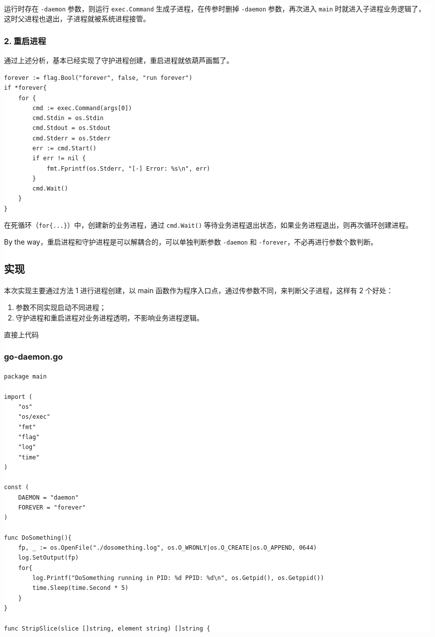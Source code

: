 运行时存在 `-daemon` 参数，则运行 `exec.Command` 生成子进程，在传参时删掉 `-daemon` 参数，再次进入 `main` 时就进入子进程业务逻辑了，这时父进程也退出，子进程就被系统进程接管。

### 2. 重启进程

通过上述分析，基本已经实现了守护进程创建，重启进程就依葫芦画瓢了。

```null
forever := flag.Bool("forever", false, "run forever")
if *forever{
	for {
		cmd := exec.Command(args[0])
		cmd.Stdin = os.Stdin
		cmd.Stdout = os.Stdout
		cmd.Stderr = os.Stderr
		err := cmd.Start()
		if err != nil {
			fmt.Fprintf(os.Stderr, "[-] Error: %s\n", err)
		}
		cmd.Wait()
	}
}

```

在死循环（`for{...}`）中，创建新的业务进程，通过 `cmd.Wait()` 等待业务进程退出状态，如果业务进程退出，则再次循环创建进程。

By the way，重启进程和守护进程是可以解耦合的，可以单独判断参数 `-daemon` 和 `-forever`，不必再进行参数个数判断。

## 实现

本次实现主要通过方法 1 进行进程创建，以 main 函数作为程序入口点，通过传参数不同，来判断父子进程，这样有 2 个好处：

1.  参数不同实现启动不同进程；
2.  守护进程和重启进程对业务进程透明，不影响业务进程逻辑。

直接上代码

### go-daemon.go

```null
package main

import (
	"os"
	"os/exec"
	"fmt"
	"flag"
	"log"
	"time"
)

const (
	DAEMON = "daemon"
	FOREVER = "forever"
)

func DoSomething(){
	fp, _ := os.OpenFile("./dosomething.log", os.O_WRONLY|os.O_CREATE|os.O_APPEND, 0644)
	log.SetOutput(fp)
	for{
		log.Printf("DoSomething running in PID: %d PPID: %d\n", os.Getpid(), os.Getppid())
		time.Sleep(time.Second * 5)
	}
}

func StripSlice(slice []string, element string) []string {
```